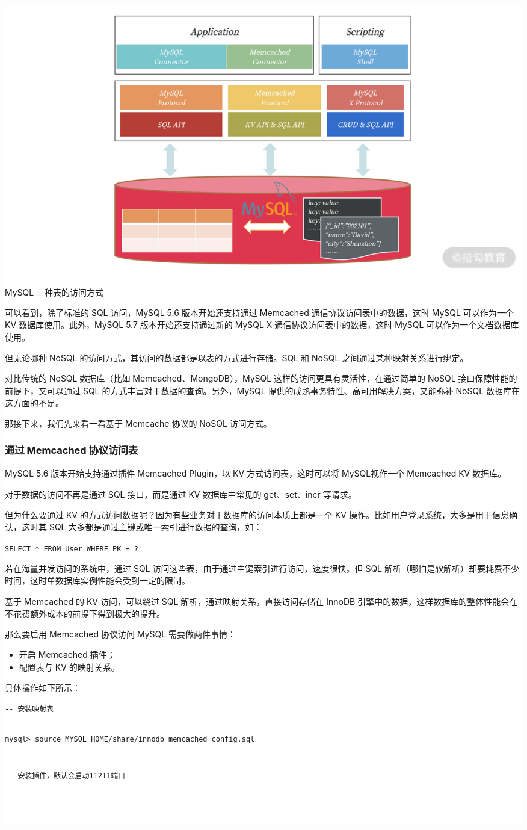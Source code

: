 <p><img alt="Drawing 3.png" src="assets/CioPOWCeMr2AbND9AAMtpbJCKIs777.png"/></p>
<p>MySQL 三种表的访问方式</p>
<p>可以看到，除了标准的 SQL 访问，MySQL 5.6 版本开始还支持通过 Memcached 通信协议访问表中的数据，这时 MySQL 可以作为一个 KV 数据库使用。此外，MySQL 5.7 版本开始还支持通过新的 MySQL X 通信协议访问表中的数据，这时 MySQL 可以作为一个文档数据库使用。</p>
<p>但无论哪种 NoSQL 的访问方式，其访问的数据都是以表的方式进行存储。SQL 和 NoSQL 之间通过某种映射关系进行绑定。</p>
<p>对比传统的 NoSQL 数据库（比如 Memcached、MongoDB），MySQL 这样的访问更具有灵活性，在通过简单的 NoSQL 接口保障性能的前提下，又可以通过 SQL 的方式丰富对于数据的查询。另外，MySQL 提供的成熟事务特性、高可用解决方案，又能弥补 NoSQL 数据库在这方面的不足。</p>
<p>那接下来，我们先来看一看基于 Memcache 协议的 NoSQL 访问方式。</p>
<h3 id="通过-memcached-协议访问表">通过 Memcached 协议访问表</h3>
<p>MySQL 5.6 版本开始支持通过插件 Memcached Plugin，以 KV 方式访问表，这时可以将 MySQL视作一个 Memcached KV 数据库。</p>
<p>对于数据的访问不再是通过 SQL 接口，而是通过 KV 数据库中常见的 get、set、incr 等请求。</p>
<p>但为什么要通过 KV 的方式访问数据呢？因为有些业务对于数据库的访问本质上都是一个 KV 操作。比如用户登录系统，大多是用于信息确认，这时其 SQL 大多都是通过主键或唯一索引进行数据的查询，如：</p>
<pre><code>SELECT * FROM User WHERE PK = ?
</code></pre>
<p>若在海量并发访问的系统中，通过 SQL 访问这些表，由于通过主键索引进行访问，速度很快。但 SQL 解析（哪怕是软解析）却要耗费不少时间，这时单数据库实例性能会受到一定的限制。</p>
<p>基于 Memcached 的 KV 访问，可以绕过 SQL 解析，通过映射关系，直接访问存储在 InnoDB 引擎中的数据，这样数据库的整体性能会在不花费额外成本的前提下得到极大的提升。</p>
<p>那么要启用 Memcached 协议访问 MySQL 需要做两件事情：</p>
<ul>
<li>开启 Memcached 插件；</li>
<li>配置表与 KV 的映射关系。</li>
</ul>
<p>具体操作如下所示：</p>
<pre><code>-- 安装映射表

mysql&gt; source MYSQL_HOME/share/innodb_memcached_config.sql

-- 安装插件，默认会启动11211端口
